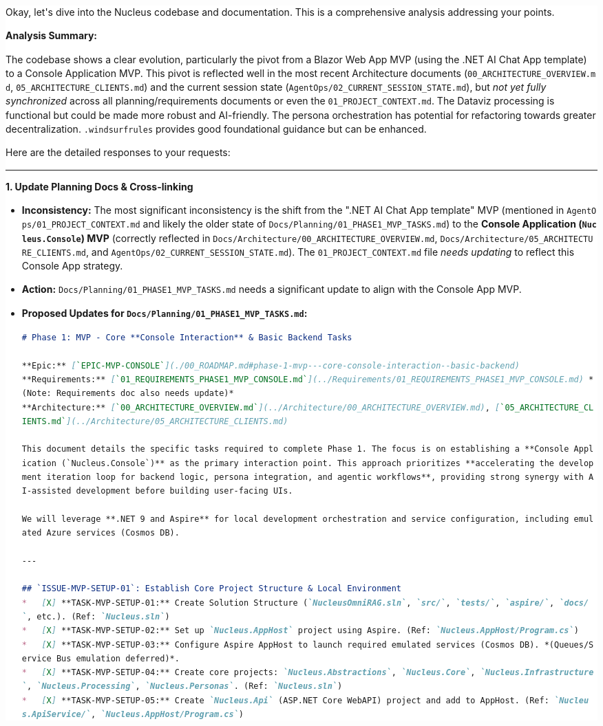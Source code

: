 Okay, let's dive into the Nucleus codebase and documentation. This is a comprehensive analysis addressing your points.

**Analysis Summary:**

The codebase shows a clear evolution, particularly the pivot from a Blazor Web App MVP (using the .NET AI Chat App template) to a Console Application MVP. This pivot is reflected well in the most recent Architecture documents (`00_ARCHITECTURE_OVERVIEW.md`, `05_ARCHITECTURE_CLIENTS.md`) and the current session state (`AgentOps/02_CURRENT_SESSION_STATE.md`), but *not yet fully synchronized* across all planning/requirements documents or even the `01_PROJECT_CONTEXT.md`. The Dataviz processing is functional but could be made more robust and AI-friendly. The persona orchestration has potential for refactoring towards greater decentralization. `.windsurfrules` provides good foundational guidance but can be enhanced.

Here are the detailed responses to your requests:

---

**1. Update Planning Docs & Cross-linking**

*   **Inconsistency:** The most significant inconsistency is the shift from the ".NET AI Chat App template" MVP (mentioned in `AgentOps/01_PROJECT_CONTEXT.md` and likely the older state of `Docs/Planning/01_PHASE1_MVP_TASKS.md`) to the **Console Application (`Nucleus.Console`) MVP** (correctly reflected in `Docs/Architecture/00_ARCHITECTURE_OVERVIEW.md`, `Docs/Architecture/05_ARCHITECTURE_CLIENTS.md`, and `AgentOps/02_CURRENT_SESSION_STATE.md`). The `01_PROJECT_CONTEXT.md` file *needs updating* to reflect this Console App strategy.
*   **Action:** `Docs/Planning/01_PHASE1_MVP_TASKS.md` needs a significant update to align with the Console App MVP.

*   **Proposed Updates for `Docs/Planning/01_PHASE1_MVP_TASKS.md`:**

    ```markdown
    # Phase 1: MVP - Core **Console Interaction** & Basic Backend Tasks

    **Epic:** [`EPIC-MVP-CONSOLE`](./00_ROADMAP.md#phase-1-mvp---core-console-interaction--basic-backend)
    **Requirements:** [`01_REQUIREMENTS_PHASE1_MVP_CONSOLE.md`](../Requirements/01_REQUIREMENTS_PHASE1_MVP_CONSOLE.md) *(Note: Requirements doc also needs update)*
    **Architecture:** [`00_ARCHITECTURE_OVERVIEW.md`](../Architecture/00_ARCHITECTURE_OVERVIEW.md), [`05_ARCHITECTURE_CLIENTS.md`](../Architecture/05_ARCHITECTURE_CLIENTS.md)

    This document details the specific tasks required to complete Phase 1. The focus is on establishing a **Console Application (`Nucleus.Console`)** as the primary interaction point. This approach prioritizes **accelerating the development iteration loop for backend logic, persona integration, and agentic workflows**, providing strong synergy with AI-assisted development before building user-facing UIs.

    We will leverage **.NET 9 and Aspire** for local development orchestration and service configuration, including emulated Azure services (Cosmos DB).

    ---

    ## `ISSUE-MVP-SETUP-01`: Establish Core Project Structure & Local Environment
    *   [X] **TASK-MVP-SETUP-01:** Create Solution Structure (`NucleusOmniRAG.sln`, `src/`, `tests/`, `aspire/`, `docs/`, etc.). (Ref: `Nucleus.sln`)
    *   [X] **TASK-MVP-SETUP-02:** Set up `Nucleus.AppHost` project using Aspire. (Ref: `Nucleus.AppHost/Program.cs`)
    *   [X] **TASK-MVP-SETUP-03:** Configure Aspire AppHost to launch required emulated services (Cosmos DB). *(Queues/Service Bus emulation deferred)*.
    *   [X] **TASK-MVP-SETUP-04:** Create core projects: `Nucleus.Abstractions`, `Nucleus.Core`, `Nucleus.Infrastructure`, `Nucleus.Processing`, `Nucleus.Personas`. (Ref: `Nucleus.sln`)
    *   [X] **TASK-MVP-SETUP-05:** Create `Nucleus.Api` (ASP.NET Core WebAPI) project and add to AppHost. (Ref: `Nucleus.ApiService/`, `Nucleus.AppHost/Program.cs`)